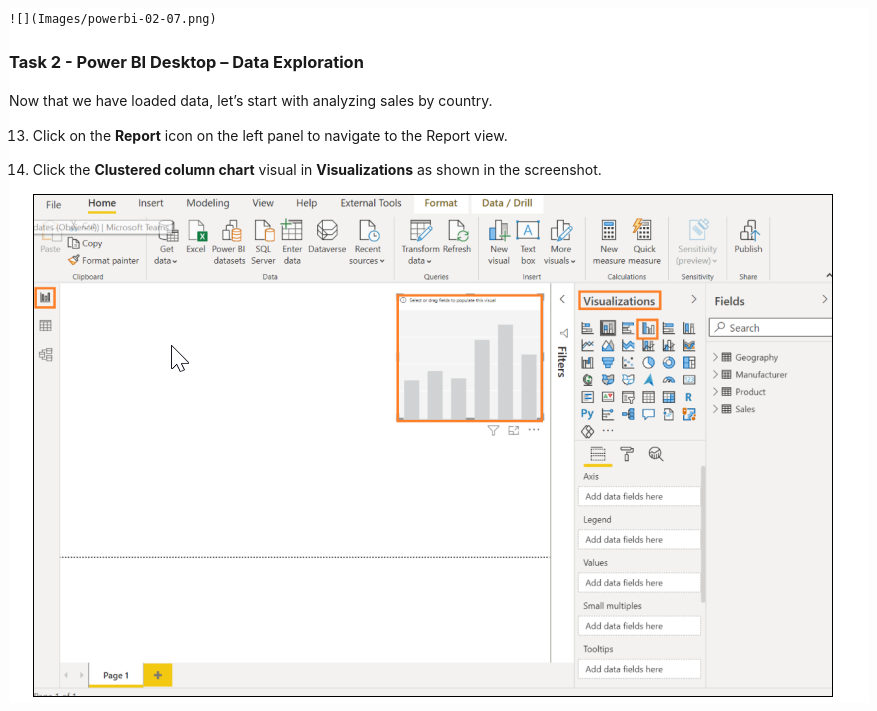     ![](Images/powerbi-02-07.png)
    
### Task 2 - Power BI Desktop – Data Exploration 

Now that we have loaded data, let’s start with analyzing sales by country.

13. Click on the **Report** icon on the left panel to navigate to the Report view.

14. Click the **Clustered column chart** visual in **Visualizations** as shown in the screenshot.

    ![](Images/powerbi-02-08.png)
    